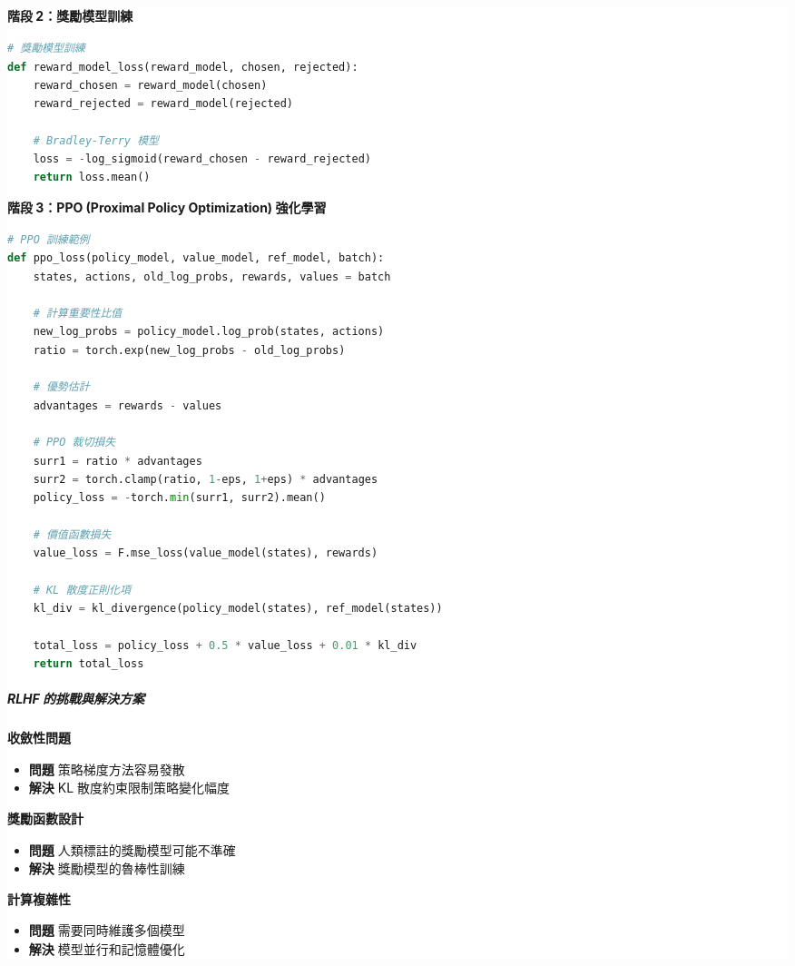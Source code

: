 **階段 2：獎勵模型訓練**
```python
# 獎勵模型訓練
def reward_model_loss(reward_model, chosen, rejected):
    reward_chosen = reward_model(chosen)
    reward_rejected = reward_model(rejected)

    # Bradley-Terry 模型
    loss = -log_sigmoid(reward_chosen - reward_rejected)
    return loss.mean()
```

**階段 3：PPO (Proximal Policy Optimization) 強化學習**
```python
# PPO 訓練範例
def ppo_loss(policy_model, value_model, ref_model, batch):
    states, actions, old_log_probs, rewards, values = batch

    # 計算重要性比值
    new_log_probs = policy_model.log_prob(states, actions)
    ratio = torch.exp(new_log_probs - old_log_probs)

    # 優勢估計
    advantages = rewards - values

    # PPO 裁切損失
    surr1 = ratio * advantages
    surr2 = torch.clamp(ratio, 1-eps, 1+eps) * advantages
    policy_loss = -torch.min(surr1, surr2).mean()

    # 價值函數損失
    value_loss = F.mse_loss(value_model(states), rewards)

    # KL 散度正則化項
    kl_div = kl_divergence(policy_model(states), ref_model(states))

    total_loss = policy_loss + 0.5 * value_loss + 0.01 * kl_div
    return total_loss
```

##### RLHF 的挑戰與解決方案

**收斂性問題**
- **問題** 策略梯度方法容易發散
- **解決** KL 散度約束限制策略變化幅度

**獎勵函數設計**
- **問題** 人類標註的獎勵模型可能不準確
- **解決** 獎勵模型的魯棒性訓練

**計算複雜性**
- **問題** 需要同時維護多個模型
- **解決** 模型並行和記憶體優化
